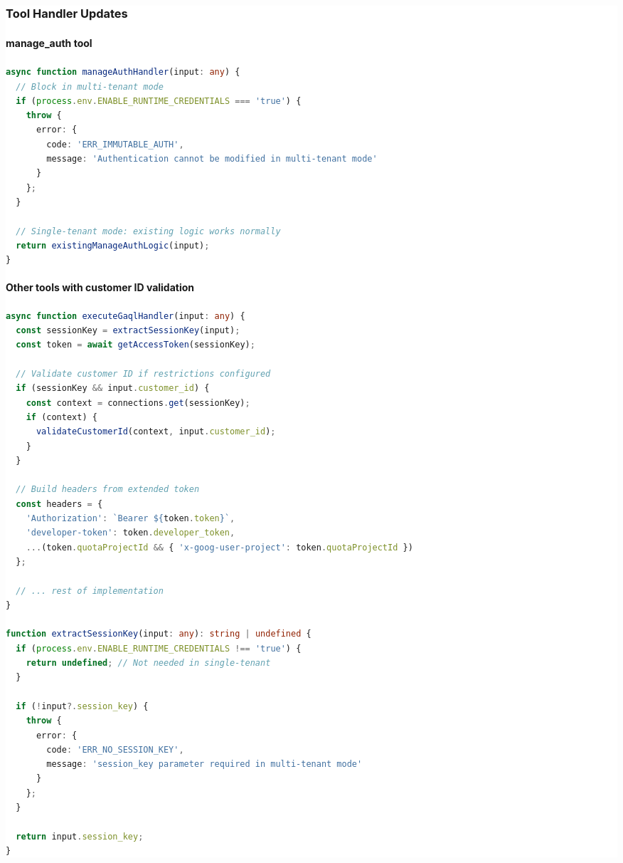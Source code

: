 ### Tool Handler Updates

#### manage_auth tool
```typescript
async function manageAuthHandler(input: any) {
  // Block in multi-tenant mode
  if (process.env.ENABLE_RUNTIME_CREDENTIALS === 'true') {
    throw {
      error: {
        code: 'ERR_IMMUTABLE_AUTH',
        message: 'Authentication cannot be modified in multi-tenant mode'
      }
    };
  }

  // Single-tenant mode: existing logic works normally
  return existingManageAuthLogic(input);
}
```

#### Other tools with customer ID validation
```typescript
async function executeGaqlHandler(input: any) {
  const sessionKey = extractSessionKey(input);
  const token = await getAccessToken(sessionKey);

  // Validate customer ID if restrictions configured
  if (sessionKey && input.customer_id) {
    const context = connections.get(sessionKey);
    if (context) {
      validateCustomerId(context, input.customer_id);
    }
  }

  // Build headers from extended token
  const headers = {
    'Authorization': `Bearer ${token.token}`,
    'developer-token': token.developer_token,
    ...(token.quotaProjectId && { 'x-goog-user-project': token.quotaProjectId })
  };

  // ... rest of implementation
}

function extractSessionKey(input: any): string | undefined {
  if (process.env.ENABLE_RUNTIME_CREDENTIALS !== 'true') {
    return undefined; // Not needed in single-tenant
  }

  if (!input?.session_key) {
    throw {
      error: {
        code: 'ERR_NO_SESSION_KEY',
        message: 'session_key parameter required in multi-tenant mode'
      }
    };
  }

  return input.session_key;
}
```
